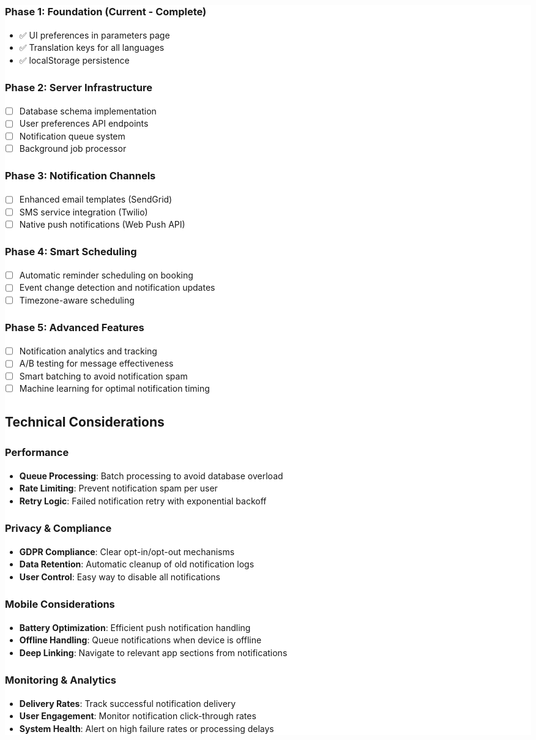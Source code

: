 ### Phase 1: Foundation (Current - Complete)
- ✅ UI preferences in parameters page
- ✅ Translation keys for all languages
- ✅ localStorage persistence

### Phase 2: Server Infrastructure
- [ ] Database schema implementation
- [ ] User preferences API endpoints
- [ ] Notification queue system
- [ ] Background job processor

### Phase 3: Notification Channels
- [ ] Enhanced email templates (SendGrid)
- [ ] SMS service integration (Twilio)
- [ ] Native push notifications (Web Push API)

### Phase 4: Smart Scheduling
- [ ] Automatic reminder scheduling on booking
- [ ] Event change detection and notification updates
- [ ] Timezone-aware scheduling

### Phase 5: Advanced Features
- [ ] Notification analytics and tracking
- [ ] A/B testing for message effectiveness
- [ ] Smart batching to avoid notification spam
- [ ] Machine learning for optimal notification timing

## Technical Considerations

### Performance
- **Queue Processing**: Batch processing to avoid database overload
- **Rate Limiting**: Prevent notification spam per user
- **Retry Logic**: Failed notification retry with exponential backoff

### Privacy & Compliance
- **GDPR Compliance**: Clear opt-in/opt-out mechanisms
- **Data Retention**: Automatic cleanup of old notification logs
- **User Control**: Easy way to disable all notifications

### Mobile Considerations
- **Battery Optimization**: Efficient push notification handling
- **Offline Handling**: Queue notifications when device is offline
- **Deep Linking**: Navigate to relevant app sections from notifications

### Monitoring & Analytics
- **Delivery Rates**: Track successful notification delivery
- **User Engagement**: Monitor notification click-through rates
- **System Health**: Alert on high failure rates or processing delays
